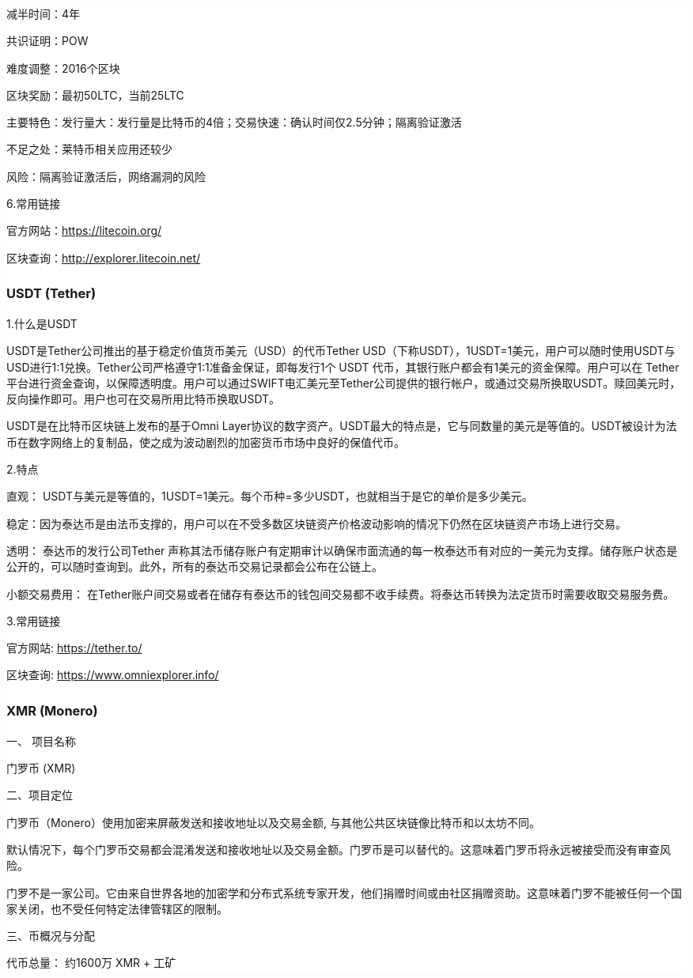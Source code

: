 减半时间：4年
 
共识证明：POW       

难度调整：2016个区块  

区块奖励：最初50LTC，当前25LTC
 
主要特色：发行量大：发行量是比特币的4倍；交易快速：确认时间仅2.5分钟；隔离验证激活
 
不足之处：莱特币相关应用还较少
 
风险：隔离验证激活后，网络漏洞的风险
 
6.常用链接
 
官方网站：https://litecoin.org/
 
区块查询：http://explorer.litecoin.net/

### USDT (Tether)
1.什么是USDT

USDT是Tether公司推出的基于稳定价值货币美元（USD）的代币Tether USD（下称USDT），1USDT=1美元，用户可以随时使用USDT与USD进行1:1兑换。Tether公司严格遵守1:1准备金保证，即每发行1个 USDT 代币，其银行账户都会有1美元的资金保障。用户可以在 Tether 平台进行资金查询，以保障透明度。用户可以通过SWIFT电汇美元至Tether公司提供的银行帐户，或通过交易所换取USDT。赎回美元时，反向操作即可。用户也可在交易所用比特币换取USDT。
 
USDT是在比特币区块链上发布的基于Omni Layer协议的数字资产。USDT最大的特点是，它与同数量的美元是等值的。USDT被设计为法币在数字网络上的复制品，使之成为波动剧烈的加密货币市场中良好的保值代币。
 
2.特点

直观： USDT与美元是等值的，1USDT=1美元。每个币种=多少USDT，也就相当于是它的单价是多少美元。
 
稳定：因为泰达币是由法币支撑的，用户可以在不受多数区块链资产价格波动影响的情况下仍然在区块链资产市场上进行交易。
 
透明： 泰达币的发行公司Tether 声称其法币储存账户有定期审计以确保市面流通的每一枚泰达币有对应的一美元为支撑。储存账户状态是公开的，可以随时查询到。此外，所有的泰达币交易记录都会公布在公链上。
 
小额交易费用： 在Tether账户间交易或者在储存有泰达币的钱包间交易都不收手续费。将泰达币转换为法定货币时需要收取交易服务费。
 
3.常用链接

官方网站: https://tether.to/

区块查询: https://www.omniexplorer.info/

### XMR (Monero)
一、 项目名称

门罗币  (XMR)
 
二、项目定位

门罗币（Monero）使用加密来屏蔽发送和接收地址以及交易金额, 与其他公共区块链像比特币和以太坊不同。
 
默认情况下，每个门罗币交易都会混淆发送和接收地址以及交易金额。门罗币是可以替代的。这意味着门罗币将永远被接受而没有审查风险。
 
门罗不是一家公司。它由来自世界各地的加密学和分布式系统专家开发，他们捐赠时间或由社区捐赠资助。这意味着门罗不能被任何一个国家关闭，也不受任何特定法律管辖区的限制。
 
三、币概况与分配

代币总量： 约1600万 XMR + 工矿
